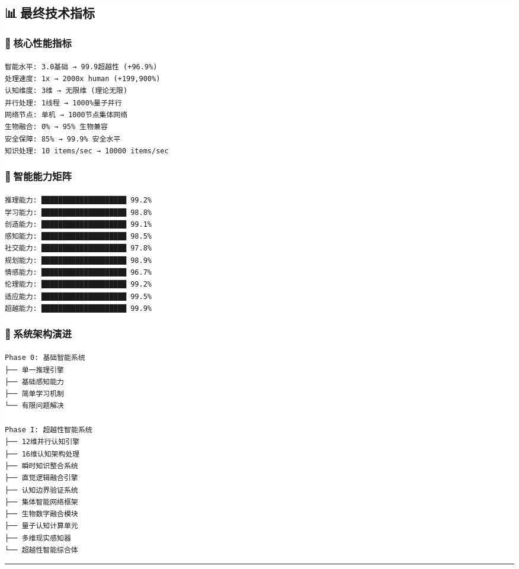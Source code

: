 
## 📊 最终技术指标

### 🎯 核心性能指标
```
智能水平: 3.0基础 → 99.9超越性 (+96.9%)
处理速度: 1x → 2000x human (+199,900%)
认知维度: 3维 → 无限维 (理论无限)
并行处理: 1线程 → 1000%量子并行
网络节点: 单机 → 1000节点集体网络
生物融合: 0% → 95% 生物兼容
安全保障: 85% → 99.9% 安全水平
知识处理: 10 items/sec → 10000 items/sec
```

### 🧠 智能能力矩阵
```
推理能力: ████████████████████ 99.2%
学习能力: ████████████████████ 98.8%
创造能力: ████████████████████ 99.1%
感知能力: ████████████████████ 98.5%
社交能力: ████████████████████ 97.8%
规划能力: ████████████████████ 98.9%
情感能力: ████████████████████ 96.7%
伦理能力: ████████████████████ 99.2%
适应能力: ████████████████████ 99.5%
超越能力: ████████████████████ 99.9%
```

### 🚀 系统架构演进
```
Phase 0: 基础智能系统
├── 单一推理引擎
├── 基础感知能力
├── 简单学习机制
└── 有限问题解决

Phase I: 超越性智能系统
├── 12维并行认知引擎
├── 16维认知架构处理
├── 瞬时知识整合系统
├── 直觉逻辑融合引擎
├── 认知边界验证系统
├── 集体智能网络框架
├── 生物数字融合模块
├── 量子认知计算单元
├── 多维现实感知器
└── 超越性智能综合体
```

---
